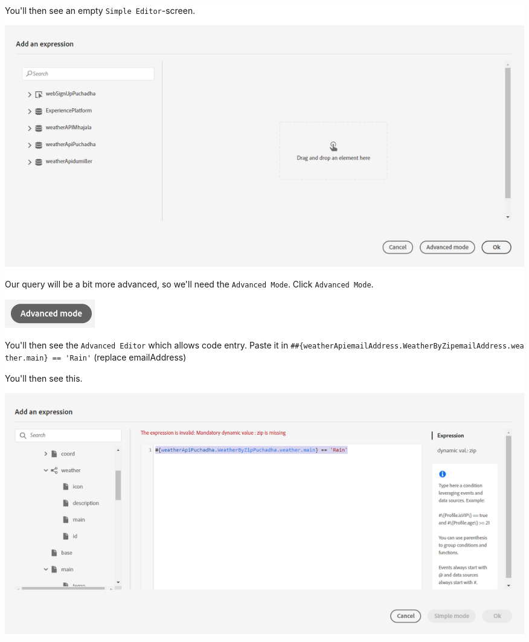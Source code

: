 You'll then see an empty `Simple Editor`-screen.

![Demo](./images/jo7.png)

Our query will be a bit more advanced, so we'll need the `Advanced Mode`.
Click `Advanced Mode`.

![Demo](./images/jo8.png)

You'll then see the `Advanced Editor` which allows code entry. Paste it in `##{weatherApiemailAddress.WeatherByZipemailAddress.weather.main} == 'Rain'` (replace emailAddress)

You'll then see this.

![Demo](./images/jo10.png)

